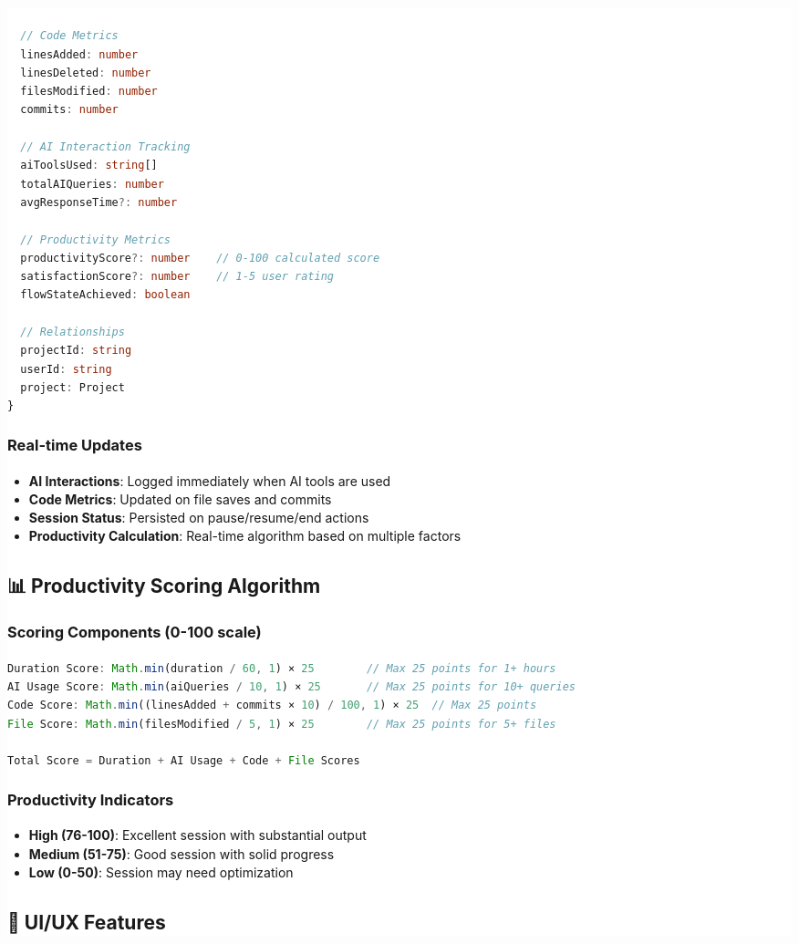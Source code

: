 ```typescript
  
  // Code Metrics
  linesAdded: number
  linesDeleted: number
  filesModified: number
  commits: number
  
  // AI Interaction Tracking
  aiToolsUsed: string[]
  totalAIQueries: number
  avgResponseTime?: number
  
  // Productivity Metrics
  productivityScore?: number    // 0-100 calculated score
  satisfactionScore?: number    // 1-5 user rating
  flowStateAchieved: boolean
  
  // Relationships
  projectId: string
  userId: string
  project: Project
}
```

### **Real-time Updates**
- **AI Interactions**: Logged immediately when AI tools are used
- **Code Metrics**: Updated on file saves and commits
- **Session Status**: Persisted on pause/resume/end actions
- **Productivity Calculation**: Real-time algorithm based on multiple factors

## 📊 **Productivity Scoring Algorithm**

### **Scoring Components (0-100 scale)**
```typescript
Duration Score: Math.min(duration / 60, 1) × 25        // Max 25 points for 1+ hours
AI Usage Score: Math.min(aiQueries / 10, 1) × 25       // Max 25 points for 10+ queries  
Code Score: Math.min((linesAdded + commits × 10) / 100, 1) × 25  // Max 25 points
File Score: Math.min(filesModified / 5, 1) × 25        // Max 25 points for 5+ files

Total Score = Duration + AI Usage + Code + File Scores
```

### **Productivity Indicators**
- **High (76-100)**: Excellent session with substantial output
- **Medium (51-75)**: Good session with solid progress  
- **Low (0-50)**: Session may need optimization

## 🎨 **UI/UX Features**
